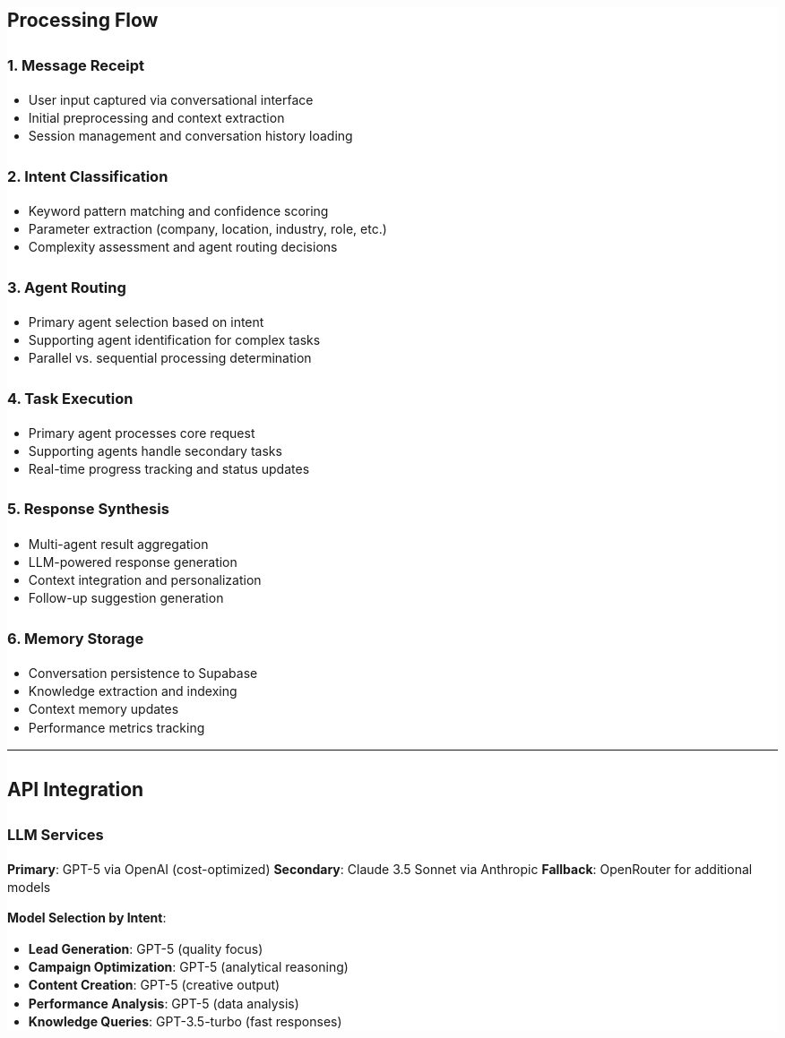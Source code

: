 
## Processing Flow

### 1. Message Receipt
- User input captured via conversational interface
- Initial preprocessing and context extraction
- Session management and conversation history loading

### 2. Intent Classification
- Keyword pattern matching and confidence scoring
- Parameter extraction (company, location, industry, role, etc.)
- Complexity assessment and agent routing decisions

### 3. Agent Routing
- Primary agent selection based on intent
- Supporting agent identification for complex tasks
- Parallel vs. sequential processing determination

### 4. Task Execution
- Primary agent processes core request
- Supporting agents handle secondary tasks
- Real-time progress tracking and status updates

### 5. Response Synthesis
- Multi-agent result aggregation
- LLM-powered response generation
- Context integration and personalization
- Follow-up suggestion generation

### 6. Memory Storage
- Conversation persistence to Supabase
- Knowledge extraction and indexing
- Context memory updates
- Performance metrics tracking

---

## API Integration

### LLM Services

**Primary**: GPT-5 via OpenAI (cost-optimized)
**Secondary**: Claude 3.5 Sonnet via Anthropic
**Fallback**: OpenRouter for additional models

**Model Selection by Intent**:
- **Lead Generation**: GPT-5 (quality focus)
- **Campaign Optimization**: GPT-5 (analytical reasoning)
- **Content Creation**: GPT-5 (creative output)
- **Performance Analysis**: GPT-5 (data analysis)
- **Knowledge Queries**: GPT-3.5-turbo (fast responses)
